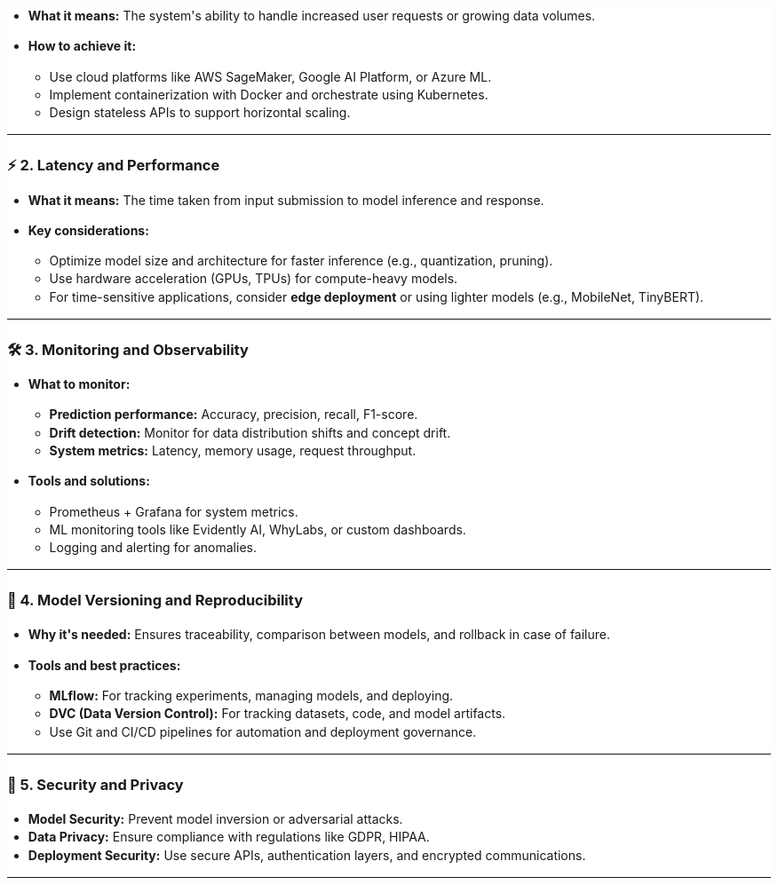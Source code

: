 * **What it means:** The system's ability to handle increased user requests or growing data volumes.
* **How to achieve it:**

  * Use cloud platforms like AWS SageMaker, Google AI Platform, or Azure ML.
  * Implement containerization with Docker and orchestrate using Kubernetes.
  * Design stateless APIs to support horizontal scaling.

---

### ⚡ 2. Latency and Performance

* **What it means:** The time taken from input submission to model inference and response.
* **Key considerations:**

  * Optimize model size and architecture for faster inference (e.g., quantization, pruning).
  * Use hardware acceleration (GPUs, TPUs) for compute-heavy models.
  * For time-sensitive applications, consider **edge deployment** or using lighter models (e.g., MobileNet, TinyBERT).

---

### 🛠️ 3. Monitoring and Observability

* **What to monitor:**

  * **Prediction performance:** Accuracy, precision, recall, F1-score.
  * **Drift detection:** Monitor for data distribution shifts and concept drift.
  * **System metrics:** Latency, memory usage, request throughput.
* **Tools and solutions:**

  * Prometheus + Grafana for system metrics.
  * ML monitoring tools like Evidently AI, WhyLabs, or custom dashboards.
  * Logging and alerting for anomalies.

---

### 🧾 4. Model Versioning and Reproducibility

* **Why it's needed:** Ensures traceability, comparison between models, and rollback in case of failure.
* **Tools and best practices:**

  * **MLflow:** For tracking experiments, managing models, and deploying.
  * **DVC (Data Version Control):** For tracking datasets, code, and model artifacts.
  * Use Git and CI/CD pipelines for automation and deployment governance.

---

### 🔐 5. Security and Privacy

* **Model Security:** Prevent model inversion or adversarial attacks.
* **Data Privacy:** Ensure compliance with regulations like GDPR, HIPAA.
* **Deployment Security:** Use secure APIs, authentication layers, and encrypted communications.

---
